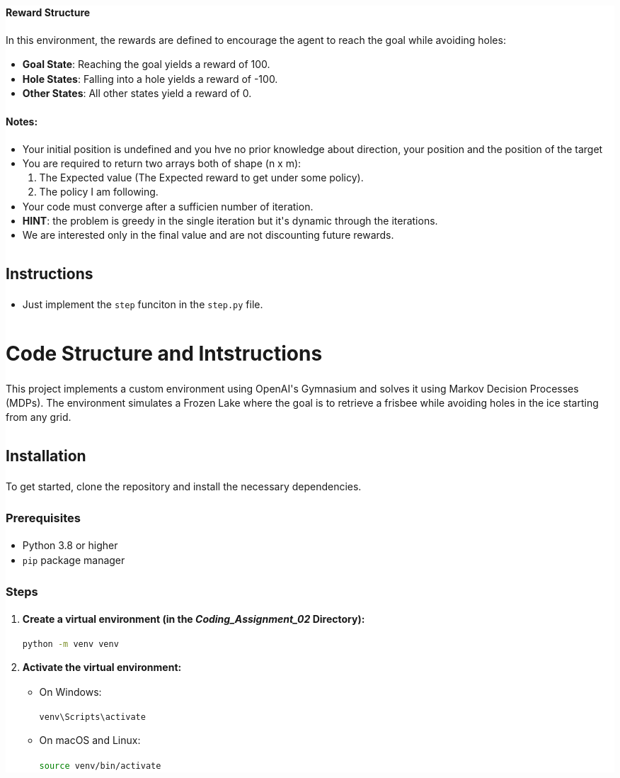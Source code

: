 #### Reward Structure

In this environment, the rewards are defined to encourage the agent to reach the goal while avoiding holes:
- **Goal State**: Reaching the goal yields a reward of 100.
- **Hole States**: Falling into a hole yields a reward of -100.
- **Other States**: All other states yield a reward of 0.

#### Notes:
- Your initial position is undefined and you hve no prior knowledge about direction, your position and the position of the target
- You are required to return two arrays both of shape (n x m):
    1. The Expected value (The Expected reward to get under some policy).
    2. The policy I am following.
- Your code must converge after a sufficien number of iteration.
- **HINT**: the problem is greedy in the single iteration but it's dynamic through the iterations.
- We are interested only in the final value and are not discounting future rewards.

## Instructions
- Just implement the `step` funciton in the `step.py` file.

# Code Structure and Intstructions

This project implements a custom environment using OpenAI's Gymnasium and solves it using Markov Decision Processes (MDPs). The environment simulates a Frozen Lake where the goal is to retrieve a frisbee while avoiding holes in the ice starting from any grid.

## Installation

To get started, clone the repository and install the necessary dependencies.

### Prerequisites

- Python 3.8 or higher
- `pip` package manager

### Steps

1. **Create a virtual environment (in the *Coding_Assignment_02* Directory):**

    ```sh
    python -m venv venv
    ```

2. **Activate the virtual environment:**

    - On Windows:
        ```sh
        venv\Scripts\activate
        ```
    - On macOS and Linux:
        ```sh
        source venv/bin/activate
        ```
